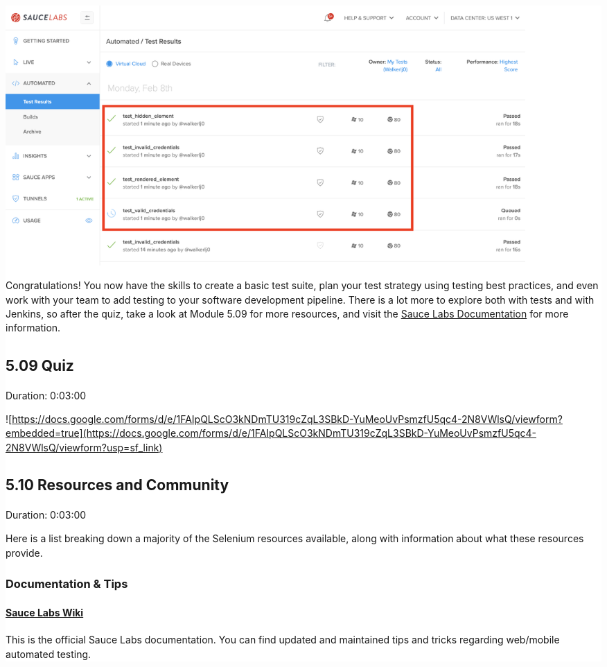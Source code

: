 <img src="assets/5.07Q.png" alt="Sauce Labs Builds" width="750"/>


Congratulations!  You now have the skills to create a basic test suite, plan your test strategy using testing best practices, and even work with your team to add testing to your software development pipeline. There is a lot more to explore both with tests and with Jenkins, so after the quiz, take a look at Module 5.09 for more resources, and visit the [Sauce Labs Documentation](https://wiki.saucelabs.com/display/DOCS/The+Sauce+Labs+Cookbook+Home) for more information.


## 5.09 Quiz
Duration: 0:03:00

![https://docs.google.com/forms/d/e/1FAIpQLScO3kNDmTU319cZqL3SBkD-YuMeoUvPsmzfU5qc4-2N8VWlsQ/viewform?embedded=true](https://docs.google.com/forms/d/e/1FAIpQLScO3kNDmTU319cZqL3SBkD-YuMeoUvPsmzfU5qc4-2N8VWlsQ/viewform?usp=sf_link)


## 5.10 Resources and Community
Duration: 0:03:00


Here is a list breaking down a majority of the Selenium resources available, along with information about what these resources provide.


### Documentation & Tips


#### [Sauce Labs Wiki](https://wiki.saucelabs.com/?utm_source=referral&utm_medium=LMS&utm_campaign=link )

This is the official Sauce Labs documentation. You can find updated and maintained tips and tricks regarding web/mobile automated testing.
